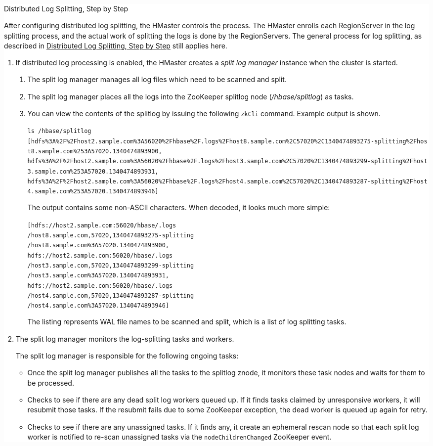 Distributed Log Splitting, Step by Step

After configuring distributed log splitting, the HMaster controls the process. The HMaster enrolls each RegionServer in the log splitting process, and the actual work of splitting the logs is done by the RegionServers. The general process for log splitting, as described in [Distributed Log Splitting, Step by Step](http://hbase.apache.org/book.html#log.splitting.step.by.step) still applies here.

1. If distributed log processing is enabled, the HMaster creates a *split log manager* instance when the cluster is started.

   1. The split log manager manages all log files which need to be scanned and split.

   2. The split log manager places all the logs into the ZooKeeper splitlog node (*/hbase/splitlog*) as tasks.

   3. You can view the contents of the splitlog by issuing the following `zkCli` command. Example output is shown.

      ```
      ls /hbase/splitlog
      [hdfs%3A%2F%2Fhost2.sample.com%3A56020%2Fhbase%2F.logs%2Fhost8.sample.com%2C57020%2C1340474893275-splitting%2Fhost8.sample.com%253A57020.1340474893900,
      hdfs%3A%2F%2Fhost2.sample.com%3A56020%2Fhbase%2F.logs%2Fhost3.sample.com%2C57020%2C1340474893299-splitting%2Fhost3.sample.com%253A57020.1340474893931,
      hdfs%3A%2F%2Fhost2.sample.com%3A56020%2Fhbase%2F.logs%2Fhost4.sample.com%2C57020%2C1340474893287-splitting%2Fhost4.sample.com%253A57020.1340474893946]
      ```

      The output contains some non-ASCII characters. When decoded, it looks much more simple:

      ```
      [hdfs://host2.sample.com:56020/hbase/.logs
      /host8.sample.com,57020,1340474893275-splitting
      /host8.sample.com%3A57020.1340474893900,
      hdfs://host2.sample.com:56020/hbase/.logs
      /host3.sample.com,57020,1340474893299-splitting
      /host3.sample.com%3A57020.1340474893931,
      hdfs://host2.sample.com:56020/hbase/.logs
      /host4.sample.com,57020,1340474893287-splitting
      /host4.sample.com%3A57020.1340474893946]
      ```

      The listing represents WAL file names to be scanned and split, which is a list of log splitting tasks.

2. The split log manager monitors the log-splitting tasks and workers.

   The split log manager is responsible for the following ongoing tasks:

   - Once the split log manager publishes all the tasks to the splitlog znode, it monitors these task nodes and waits for them to be processed.

   - Checks to see if there are any dead split log workers queued up. If it finds tasks claimed by unresponsive workers, it will resubmit those tasks. If the resubmit fails due to some ZooKeeper exception, the dead worker is queued up again for retry.

   - Checks to see if there are any unassigned tasks. If it finds any, it create an ephemeral rescan node so that each split log worker is notified to re-scan unassigned tasks via the `nodeChildrenChanged` ZooKeeper event.
